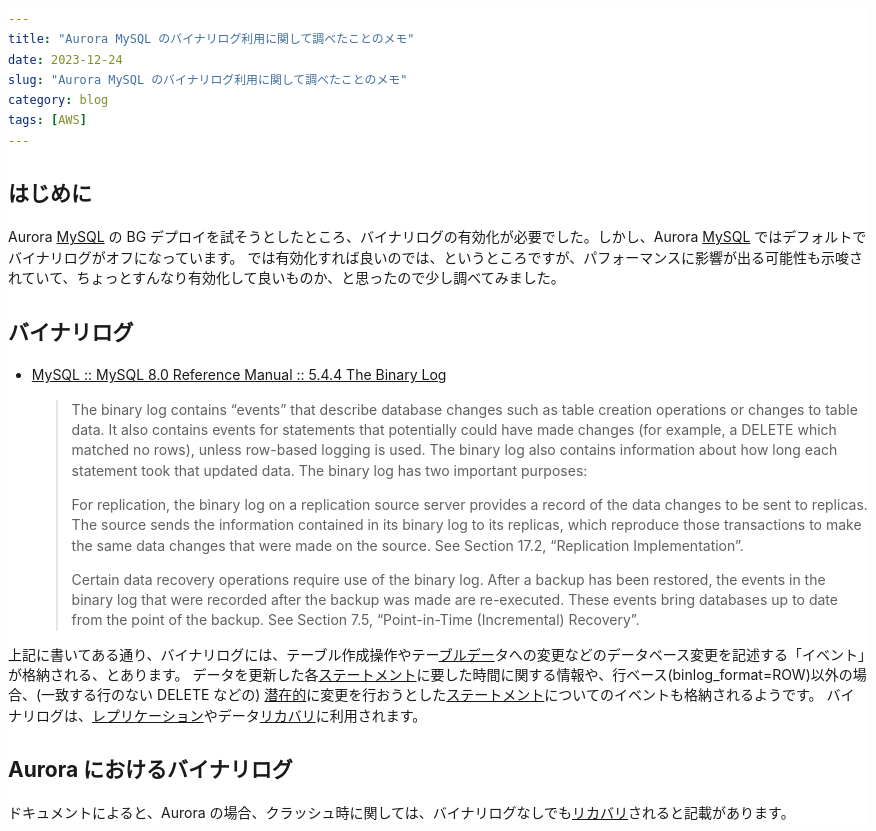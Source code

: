 ```yaml
---
title: "Aurora MySQL のバイナリログ利用に関して調べたことのメモ"
date: 2023-12-24
slug: "Aurora MySQL のバイナリログ利用に関して調べたことのメモ"
category: blog
tags: [AWS]
---
```

<h2 id="はじめに">はじめに</h2>

<p>Aurora <a class="keyword" href="https://d.hatena.ne.jp/keyword/MySQL">MySQL</a> の BG デプロイを試そうとしたところ、バイナリログの有効化が必要でした。しかし、Aurora <a class="keyword" href="https://d.hatena.ne.jp/keyword/MySQL">MySQL</a> ではデフォルトでバイナリログがオフになっています。
では有効化すれば良いのでは、というところですが、パフォーマンスに影響が出る可能性も示唆されていて、ちょっとすんなり有効化して良いものか、と思ったので少し調べてみました。</p>

<h2 id="バイナリログ">バイナリログ</h2>

<ul>
<li><a href="https://dev.mysql.com/doc/refman/8.0/en/binary-log.html">MySQL :: MySQL 8.0 Reference Manual :: 5.4.4 The Binary Log</a>

<blockquote><p>The binary log contains “events” that describe database changes such as table creation operations or changes to table data. It also contains events for statements that potentially could have made changes (for example, a DELETE which matched no rows), unless row-based logging is used. The binary log also contains information about how long each statement took that updated data. The binary log has two important purposes:</p>

<p>For replication, the binary log on a replication source server provides a record of the data changes to be sent to replicas. The source sends the information contained in its binary log to its replicas, which reproduce those transactions to make the same data changes that were made on the source. See Section 17.2, “Replication Implementation”.</p>

<p>Certain data recovery operations require use of the binary log. After a backup has been restored, the events in the binary log that were recorded after the backup was made are re-executed. These events bring databases up to date from the point of the backup. See Section 7.5, “Point-in-Time (Incremental) Recovery”.</p></blockquote></li>
</ul>


<p>上記に書いてある通り、バイナリログには、テーブル作成操作やテー<a class="keyword" href="https://d.hatena.ne.jp/keyword/%A5%D6%A5%EB%A5%C7%A1%BC">ブルデー</a>タへの変更などのデータベース変更を記述する「イベント」が格納される、とあります。
データを更新した各<a class="keyword" href="https://d.hatena.ne.jp/keyword/%A5%B9%A5%C6%A1%BC%A5%C8%A5%E1%A5%F3%A5%C8">ステートメント</a>に要した時間に関する情報や、行ベース(binlog_format=ROW)以外の場合、(一致する行のない DELETE などの) <a class="keyword" href="https://d.hatena.ne.jp/keyword/%C0%F8%BA%DF%C5%AA">潜在的</a>に変更を行おうとした<a class="keyword" href="https://d.hatena.ne.jp/keyword/%A5%B9%A5%C6%A1%BC%A5%C8%A5%E1%A5%F3%A5%C8">ステートメント</a>についてのイベントも格納されるようです。
バイナリログは、<a class="keyword" href="https://d.hatena.ne.jp/keyword/%A5%EC%A5%D7%A5%EA%A5%B1%A1%BC%A5%B7%A5%E7%A5%F3">レプリケーション</a>やデータ<a class="keyword" href="https://d.hatena.ne.jp/keyword/%A5%EA%A5%AB%A5%D0%A5%EA">リカバリ</a>に利用されます。</p>

<h2 id="Aurora-におけるバイナリログ">Aurora におけるバイナリログ</h2>

<p>ドキュメントによると、Aurora の場合、クラッシュ時に関しては、バイナリログなしでも<a class="keyword" href="https://d.hatena.ne.jp/keyword/%A5%EA%A5%AB%A5%D0%A5%EA">リカバリ</a>されると記載があります。</p>
